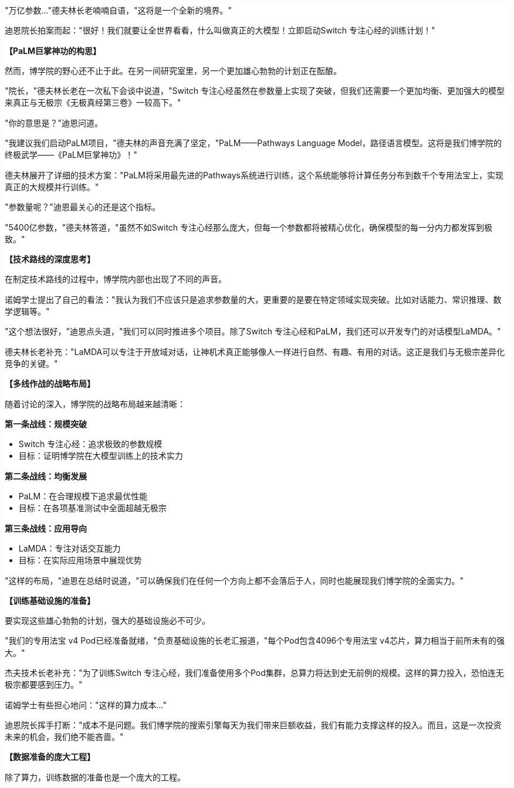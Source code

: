 "万亿参数..."德夫林长老喃喃自语，"这将是一个全新的境界。"

迪恩院长拍案而起："很好！我们就要让全世界看看，什么叫做真正的大模型！立即启动Switch 专注心经的训练计划！"

**【PaLM巨掌神功的构思】**

然而，博学院的野心还不止于此。在另一间研究室里，另一个更加雄心勃勃的计划正在酝酿。

"院长，"德夫林长老在一次私下会谈中说道，"Switch 专注心经虽然在参数量上实现了突破，但我们还需要一个更加均衡、更加强大的模型来真正与无极宗《无极真经第三卷》一较高下。"

"你的意思是？"迪恩问道。

"我建议我们启动PaLM项目，"德夫林的声音充满了坚定，"PaLM——Pathways Language Model，路径语言模型。这将是我们博学院的终极武学——《PaLM巨掌神功》！"

德夫林展开了详细的技术方案："PaLM将采用最先进的Pathways系统进行训练，这个系统能够将计算任务分布到数千个专用法宝上，实现真正的大规模并行训练。"

"参数量呢？"迪恩最关心的还是这个指标。

"5400亿参数，"德夫林答道，"虽然不如Switch 专注心经那么庞大，但每一个参数都将被精心优化，确保模型的每一分内力都发挥到极致。"

**【技术路线的深度思考】**

在制定技术路线的过程中，博学院内部也出现了不同的声音。

诺姆学士提出了自己的看法："我认为我们不应该只是追求参数量的大，更重要的是要在特定领域实现突破。比如对话能力、常识推理、数学逻辑等。"

"这个想法很好，"迪恩点头道，"我们可以同时推进多个项目。除了Switch 专注心经和PaLM，我们还可以开发专门的对话模型LaMDA。"

德夫林长老补充："LaMDA可以专注于开放域对话，让神机术真正能够像人一样进行自然、有趣、有用的对话。这正是我们与无极宗差异化竞争的关键。"

**【多线作战的战略布局】**

随着讨论的深入，博学院的战略布局越来越清晰：

**第一条战线：规模突破**
- Switch 专注心经：追求极致的参数规模
- 目标：证明博学院在大模型训练上的技术实力

**第二条战线：均衡发展**  
- PaLM：在合理规模下追求最优性能
- 目标：在各项基准测试中全面超越无极宗

**第三条战线：应用导向**
- LaMDA：专注对话交互能力
- 目标：在实际应用场景中展现优势

"这样的布局，"迪恩在总结时说道，"可以确保我们在任何一个方向上都不会落后于人，同时也能展现我们博学院的全面实力。"

**【训练基础设施的准备】**

要实现这些雄心勃勃的计划，强大的基础设施必不可少。

"我们的专用法宝 v4 Pod已经准备就绪，"负责基础设施的长老汇报道，"每个Pod包含4096个专用法宝 v4芯片，算力相当于前所未有的强大。"

杰夫技术长老补充："为了训练Switch 专注心经，我们准备使用多个Pod集群，总算力将达到史无前例的规模。这样的算力投入，恐怕连无极宗都要感到压力。"

诺姆学士有些担心地问："这样的算力成本..."

迪恩院长挥手打断："成本不是问题。我们博学院的搜索引擎每天为我们带来巨额收益，我们有能力支撑这样的投入。而且，这是一次投资未来的机会，我们绝不能吝啬。"

**【数据准备的庞大工程】**

除了算力，训练数据的准备也是一个庞大的工程。
